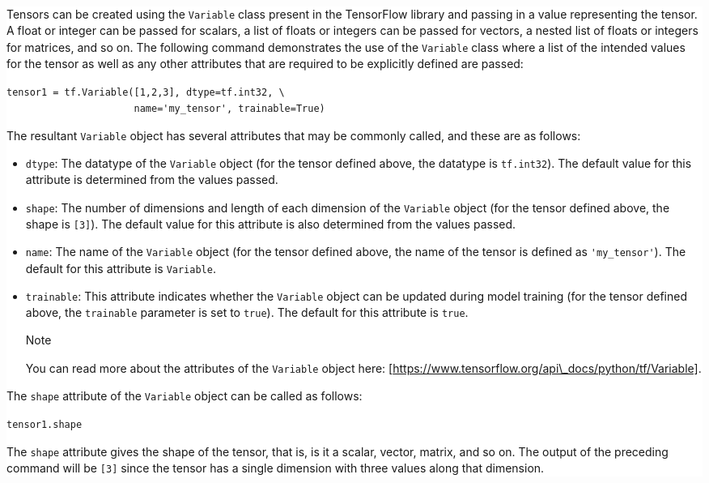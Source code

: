 Tensors can be created using the `Variable` class present in
the TensorFlow library and passing in a value representing the tensor. A
float or integer can be passed for scalars, a list of floats or integers
can be passed for vectors, a nested list of floats or integers for
matrices, and so on. The following command demonstrates the use of the
`Variable` class where a list of the intended values for the
tensor as well as any other attributes that are required to be
explicitly defined are passed:


```
tensor1 = tf.Variable([1,2,3], dtype=tf.int32, \
                      name='my_tensor', trainable=True)
```


The resultant `Variable` object has several attributes that
may be commonly called, and these are as follows:

-   `dtype`: The datatype of the `Variable` object
    (for the tensor defined above, the datatype is
    `tf.int32`). The default value for this attribute is
    determined from the values passed.

-   `shape`: The number of dimensions and length of each
    dimension of the `Variable` object (for the tensor defined
    above, the shape is `[3]`). The default value for this
    attribute is also determined from the values passed.

-   `name`: The name of the `Variable` object (for
    the tensor defined above, the name of the tensor is defined as
    `'my_tensor'`). The default for this attribute
    is `Variable`.

-   `trainable`: This attribute indicates whether the
    `Variable` object can be updated during model training
    (for the tensor defined above, the `trainable` parameter
    is set to `true`). The default for this attribute is
    `true`.

    Note

    You can read more about the attributes of the `Variable`
    object here:
    [https://www.tensorflow.org/api\_docs/python/tf/Variable].

The `shape` attribute of the `Variable` object can
be called as follows:


```
tensor1.shape
```


The `shape` attribute gives the shape of the tensor, that is,
is it a scalar, vector, matrix, and so on. The output of the preceding
command will be `[3]` since the tensor has a single dimension
with three values along that dimension.
